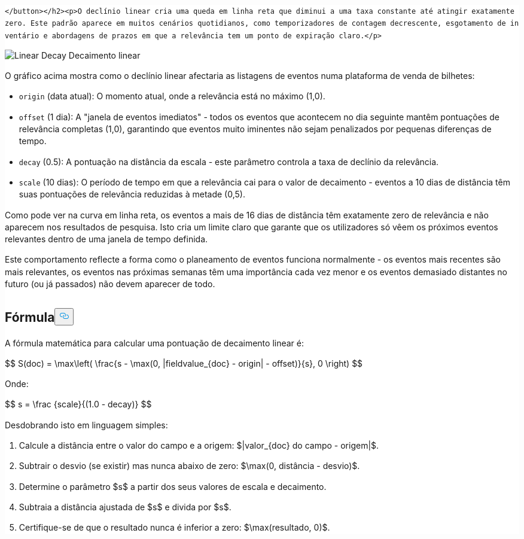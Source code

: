     </button></h2><p>O declínio linear cria uma queda em linha reta que diminui a uma taxa constante até atingir exatamente zero. Este padrão aparece em muitos cenários quotidianos, como temporizadores de contagem decrescente, esgotamento de inventário e abordagens de prazos em que a relevância tem um ponto de expiração claro.</p>
<p>
  
   <span class="img-wrapper"> <img translate="no" src="/docs/v2.5.x/assets/linear-decay.png" alt="Linear Decay" class="doc-image" id="linear-decay" />
   </span> <span class="img-wrapper"> <span>Decaimento linear</span> </span></p>
<p>O gráfico acima mostra como o declínio linear afectaria as listagens de eventos numa plataforma de venda de bilhetes:</p>
<ul>
<li><p><code translate="no">origin</code> (data atual): O momento atual, onde a relevância está no máximo (1,0).</p></li>
<li><p><code translate="no">offset</code> (1 dia): A "janela de eventos imediatos" - todos os eventos que acontecem no dia seguinte mantêm pontuações de relevância completas (1,0), garantindo que eventos muito iminentes não sejam penalizados por pequenas diferenças de tempo.</p></li>
<li><p><code translate="no">decay</code> (0.5): A pontuação na distância da escala - este parâmetro controla a taxa de declínio da relevância.</p></li>
<li><p><code translate="no">scale</code> (10 dias): O período de tempo em que a relevância cai para o valor de decaimento - eventos a 10 dias de distância têm suas pontuações de relevância reduzidas à metade (0,5).</p></li>
</ul>
<p>Como pode ver na curva em linha reta, os eventos a mais de 16 dias de distância têm exatamente zero de relevância e não aparecem nos resultados de pesquisa. Isto cria um limite claro que garante que os utilizadores só vêem os próximos eventos relevantes dentro de uma janela de tempo definida.</p>
<p>Este comportamento reflecte a forma como o planeamento de eventos funciona normalmente - os eventos mais recentes são mais relevantes, os eventos nas próximas semanas têm uma importância cada vez menor e os eventos demasiado distantes no futuro (ou já passados) não devem aparecer de todo.</p>
<h2 id="Formula" class="common-anchor-header">Fórmula<button data-href="#Formula" class="anchor-icon" translate="no">
      <svg translate="no"
        aria-hidden="true"
        focusable="false"
        height="20"
        version="1.1"
        viewBox="0 0 16 16"
        width="16"
      >
        <path
          fill="#0092E4"
          fill-rule="evenodd"
          d="M4 9h1v1H4c-1.5 0-3-1.69-3-3.5S2.55 3 4 3h4c1.45 0 3 1.69 3 3.5 0 1.41-.91 2.72-2 3.25V8.59c.58-.45 1-1.27 1-2.09C10 5.22 8.98 4 8 4H4c-.98 0-2 1.22-2 2.5S3 9 4 9zm9-3h-1v1h1c1 0 2 1.22 2 2.5S13.98 12 13 12H9c-.98 0-2-1.22-2-2.5 0-.83.42-1.64 1-2.09V6.25c-1.09.53-2 1.84-2 3.25C6 11.31 7.55 13 9 13h4c1.45 0 3-1.69 3-3.5S14.5 6 13 6z"
        ></path>
      </svg>
    </button></h2><p>A fórmula matemática para calcular uma pontuação de decaimento linear é:</p>
<p>$$ S(doc) = \max\left( \frac{s - \max(0, |fieldvalue_{doc} - origin| - offset)}{s}, 0 \right) $$</p>
<p>Onde:</p>
<p>$$ s = \frac {scale}{(1.0 - decay)} $$</p>
<p>Desdobrando isto em linguagem simples:</p>
<ol>
<li><p>Calcule a distância entre o valor do campo e a origem: $|valor_{doc} do campo - origem|$.</p></li>
<li><p>Subtrair o desvio (se existir) mas nunca abaixo de zero: $\max(0, distância - desvio)$.</p></li>
<li><p>Determine o parâmetro $s$ a partir dos seus valores de escala e decaimento.</p></li>
<li><p>Subtraia a distância ajustada de $s$ e divida por $s$.</p></li>
<li><p>Certifique-se de que o resultado nunca é inferior a zero: $\max(resultado, 0)$.</p></li>
</ol>